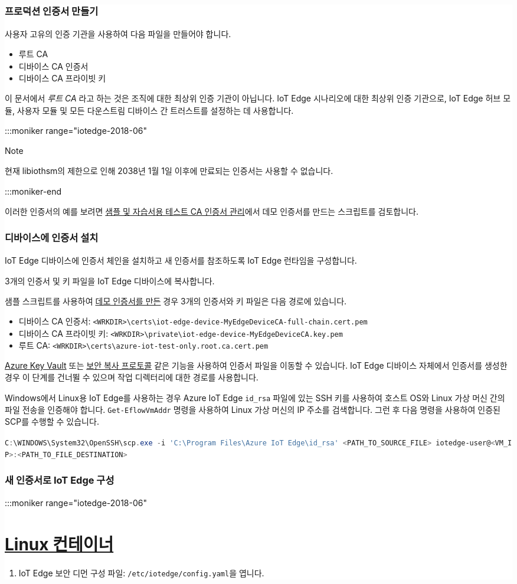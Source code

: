 ### <a name="create-production-certificates"></a>프로덕션 인증서 만들기

사용자 고유의 인증 기관을 사용하여 다음 파일을 만들어야 합니다.

* 루트 CA
* 디바이스 CA 인증서
* 디바이스 CA 프라이빗 키

이 문서에서 *루트 CA* 라고 하는 것은 조직에 대한 최상위 인증 기관이 아닙니다. IoT Edge 시나리오에 대한 최상위 인증 기관으로, IoT Edge 허브 모듈, 사용자 모듈 및 모든 다운스트림 디바이스 간 트러스트를 설정하는 데 사용합니다.


:::moniker range="iotedge-2018-06"

> [!NOTE]
> 현재 libiothsm의 제한으로 인해 2038년 1월 1일 이후에 만료되는 인증서는 사용할 수 없습니다.

:::moniker-end

이러한 인증서의 예를 보려면 [샘플 및 자습서용 테스트 CA 인증서 관리](https://github.com/Azure/iotedge/tree/master/tools/CACertificates)에서 데모 인증서를 만드는 스크립트를 검토합니다.

### <a name="install-certificates-on-the-device"></a>디바이스에 인증서 설치

IoT Edge 디바이스에 인증서 체인을 설치하고 새 인증서를 참조하도록 IoT Edge 런타임을 구성합니다.

3개의 인증서 및 키 파일을 IoT Edge 디바이스에 복사합니다. 

샘플 스크립트를 사용하여 [데모 인증서를 만든](how-to-create-test-certificates.md) 경우 3개의 인증서와 키 파일은 다음 경로에 있습니다.

* 디바이스 CA 인증서: `<WRKDIR>\certs\iot-edge-device-MyEdgeDeviceCA-full-chain.cert.pem`
* 디바이스 CA 프라이빗 키: `<WRKDIR>\private\iot-edge-device-MyEdgeDeviceCA.key.pem`
* 루트 CA: `<WRKDIR>\certs\azure-iot-test-only.root.ca.cert.pem`

[Azure Key Vault](../key-vault/index.yml) 또는 [보안 복사 프로토콜](https://www.ssh.com/ssh/scp/) 같은 기능을 사용하여 인증서 파일을 이동할 수 있습니다. IoT Edge 디바이스 자체에서 인증서를 생성한 경우 이 단계를 건너뛸 수 있으며 작업 디렉터리에 대한 경로를 사용합니다.

Windows에서 Linux용 IoT Edge를 사용하는 경우 Azure IoT Edge `id_rsa` 파일에 있는 SSH 키를 사용하여 호스트 OS와 Linux 가상 머신 간의 파일 전송을 인증해야 합니다. `Get-EflowVmAddr` 명령을 사용하여 Linux 가상 머신의 IP 주소를 검색합니다. 그런 후 다음 명령을 사용하여 인증된 SCP를 수행할 수 있습니다.

   ```powershell
   C:\WINDOWS\System32\OpenSSH\scp.exe -i 'C:\Program Files\Azure IoT Edge\id_rsa' <PATH_TO_SOURCE_FILE> iotedge-user@<VM_IP>:<PATH_TO_FILE_DESTINATION>
   ```

### <a name="configure-iot-edge-with-the-new-certificates"></a>새 인증서로 IoT Edge 구성


:::moniker range="iotedge-2018-06"

# <a name="linux-containers"></a>[Linux 컨테이너](#tab/linux)

1. IoT Edge 보안 디먼 구성 파일: `/etc/iotedge/config.yaml`을 엽니다.
